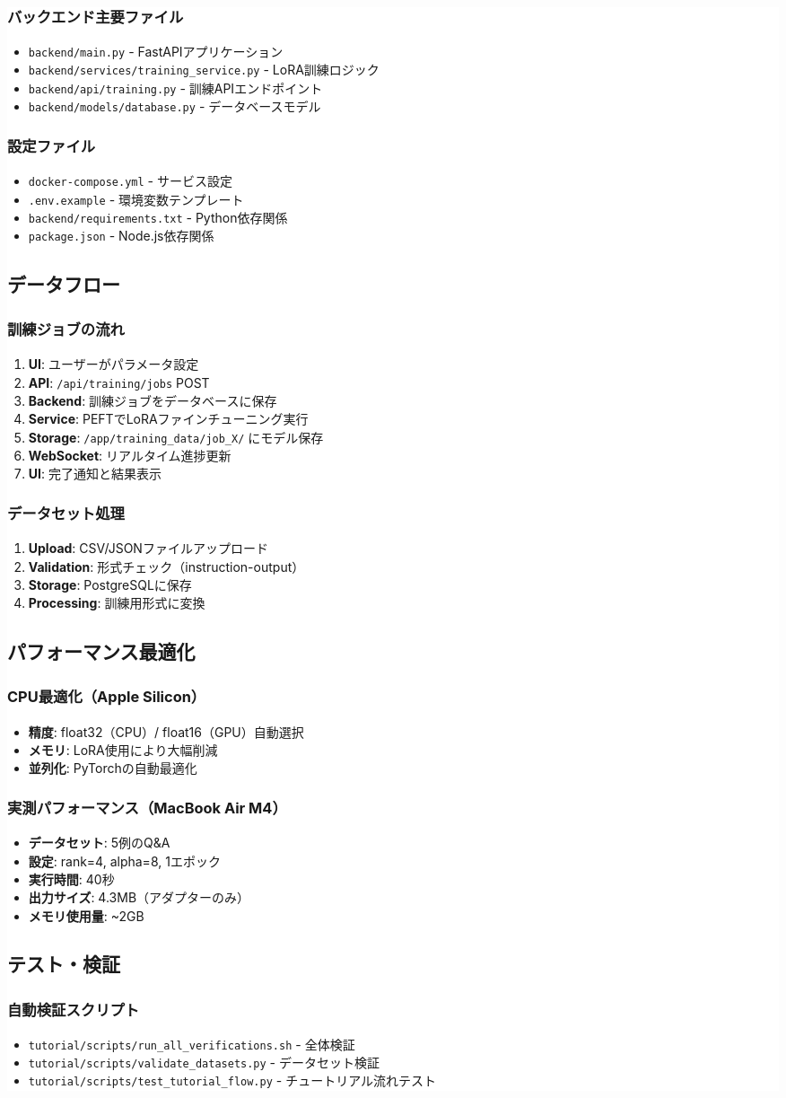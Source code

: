 ### バックエンド主要ファイル
- `backend/main.py` - FastAPIアプリケーション
- `backend/services/training_service.py` - LoRA訓練ロジック
- `backend/api/training.py` - 訓練APIエンドポイント
- `backend/models/database.py` - データベースモデル

### 設定ファイル
- `docker-compose.yml` - サービス設定
- `.env.example` - 環境変数テンプレート
- `backend/requirements.txt` - Python依存関係
- `package.json` - Node.js依存関係

## データフロー

### 訓練ジョブの流れ
1. **UI**: ユーザーがパラメータ設定
2. **API**: `/api/training/jobs` POST
3. **Backend**: 訓練ジョブをデータベースに保存
4. **Service**: PEFTでLoRAファインチューニング実行
5. **Storage**: `/app/training_data/job_X/` にモデル保存
6. **WebSocket**: リアルタイム進捗更新
7. **UI**: 完了通知と結果表示

### データセット処理
1. **Upload**: CSV/JSONファイルアップロード
2. **Validation**: 形式チェック（instruction-output）
3. **Storage**: PostgreSQLに保存
4. **Processing**: 訓練用形式に変換

## パフォーマンス最適化

### CPU最適化（Apple Silicon）
- **精度**: float32（CPU）/ float16（GPU）自動選択
- **メモリ**: LoRA使用により大幅削減
- **並列化**: PyTorchの自動最適化

### 実測パフォーマンス（MacBook Air M4）
- **データセット**: 5例のQ&A
- **設定**: rank=4, alpha=8, 1エポック  
- **実行時間**: 40秒
- **出力サイズ**: 4.3MB（アダプターのみ）
- **メモリ使用量**: ~2GB

## テスト・検証

### 自動検証スクリプト
- `tutorial/scripts/run_all_verifications.sh` - 全体検証
- `tutorial/scripts/validate_datasets.py` - データセット検証
- `tutorial/scripts/test_tutorial_flow.py` - チュートリアル流れテスト
